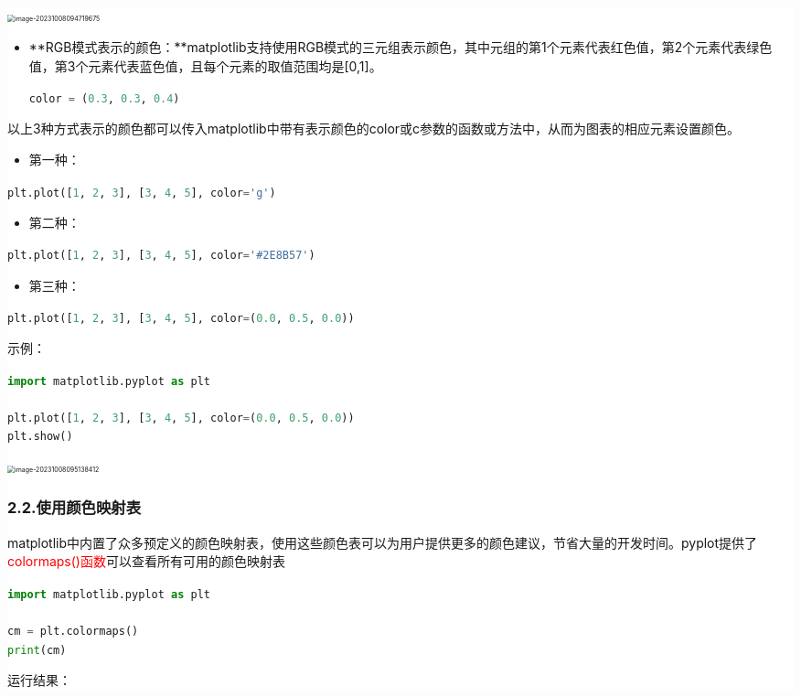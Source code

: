 <img src="https://gitee.com/zou_tangrui/note-pic/raw/master/img/202310080947738.png" alt="image-20231008094719675" style="zoom:50%;" />

- **RGB模式表示的颜色：**matplotlib支持使用RGB模式的三元组表示颜色，其中元组的第1个元素代表红色值，第2个元素代表绿色值，第3个元素代表蓝色值，且每个元素的取值范围均是[0,1]。

  ```python
  color = (0.3, 0.3, 0.4)
  ```

以上3种方式表示的颜色都可以传入matplotlib中带有表示颜色的color或c参数的函数或方法中，从而为图表的相应元素设置颜色。 

- 第一种：

```python
plt.plot([1, 2, 3], [3, 4, 5], color='g') 
```

- 第二种：

```python
plt.plot([1, 2, 3], [3, 4, 5], color='#2E8B57')
```

- 第三种：

```python
plt.plot([1, 2, 3], [3, 4, 5], color=(0.0, 0.5, 0.0)) 
```

示例：

```python
import matplotlib.pyplot as plt

plt.plot([1, 2, 3], [3, 4, 5], color=(0.0, 0.5, 0.0))
plt.show()
```



<img src="https://gitee.com/zou_tangrui/note-pic/raw/master/img/202310080951489.png" alt="image-20231008095138412" style="zoom:50%;" />

### 2.2.使用颜色映射表

​	matplotlib中内置了众多预定义的颜色映射表，使用这些颜色表可以为用户提供更多的颜色建议，节省大量的开发时间。pyplot提供了<font color='red'>colormaps()函数</font>可以查看所有可用的颜色映射表

```python
import matplotlib.pyplot as plt

cm = plt.colormaps()
print(cm)
```

运行结果：

```python
```